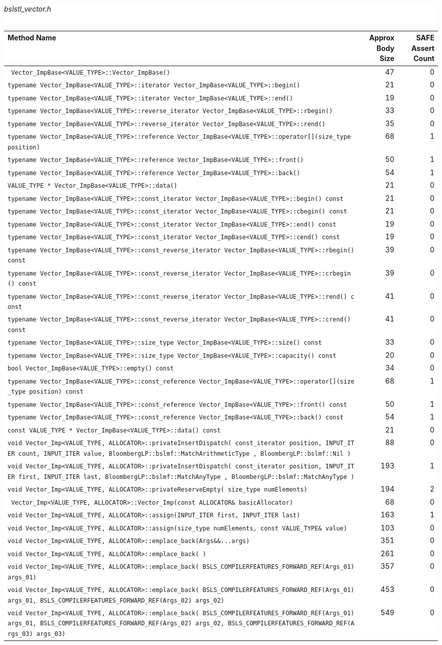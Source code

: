 ###### bslstl_vector.h

| Method Name | Approx Body Size | SAFE Assert Count |
|:------------|-----------------:|------------------:|
| ` Vector_ImpBase<VALUE_TYPE>::Vector_ImpBase()` | 47 | 0 |
| ` typename Vector_ImpBase<VALUE_TYPE>::iterator Vector_ImpBase<VALUE_TYPE>::begin() ` | 21 | 0 |
| ` typename Vector_ImpBase<VALUE_TYPE>::iterator Vector_ImpBase<VALUE_TYPE>::end() ` | 19 | 0 |
| ` typename Vector_ImpBase<VALUE_TYPE>::reverse_iterator Vector_ImpBase<VALUE_TYPE>::rbegin() ` | 33 | 0 |
| ` typename Vector_ImpBase<VALUE_TYPE>::reverse_iterator Vector_ImpBase<VALUE_TYPE>::rend() ` | 35 | 0 |
| ` typename Vector_ImpBase<VALUE_TYPE>::reference Vector_ImpBase<VALUE_TYPE>::operator[](size_type position) ` | 68 | 1 |
| ` typename Vector_ImpBase<VALUE_TYPE>::reference Vector_ImpBase<VALUE_TYPE>::front() ` | 50 | 1 |
| ` typename Vector_ImpBase<VALUE_TYPE>::reference Vector_ImpBase<VALUE_TYPE>::back() ` | 54 | 1 |
| ` VALUE_TYPE * Vector_ImpBase<VALUE_TYPE>::data() ` | 21 | 0 |
| ` typename Vector_ImpBase<VALUE_TYPE>::const_iterator Vector_ImpBase<VALUE_TYPE>::begin() const ` | 21 | 0 |
| ` typename Vector_ImpBase<VALUE_TYPE>::const_iterator Vector_ImpBase<VALUE_TYPE>::cbegin() const ` | 21 | 0 |
| ` typename Vector_ImpBase<VALUE_TYPE>::const_iterator Vector_ImpBase<VALUE_TYPE>::end() const ` | 19 | 0 |
| ` typename Vector_ImpBase<VALUE_TYPE>::const_iterator Vector_ImpBase<VALUE_TYPE>::cend() const ` | 19 | 0 |
| ` typename Vector_ImpBase<VALUE_TYPE>::const_reverse_iterator Vector_ImpBase<VALUE_TYPE>::rbegin() const ` | 39 | 0 |
| ` typename Vector_ImpBase<VALUE_TYPE>::const_reverse_iterator Vector_ImpBase<VALUE_TYPE>::crbegin() const ` | 39 | 0 |
| ` typename Vector_ImpBase<VALUE_TYPE>::const_reverse_iterator Vector_ImpBase<VALUE_TYPE>::rend() const ` | 41 | 0 |
| ` typename Vector_ImpBase<VALUE_TYPE>::const_reverse_iterator Vector_ImpBase<VALUE_TYPE>::crend() const ` | 41 | 0 |
| ` typename Vector_ImpBase<VALUE_TYPE>::size_type Vector_ImpBase<VALUE_TYPE>::size() const ` | 33 | 0 |
| ` typename Vector_ImpBase<VALUE_TYPE>::size_type Vector_ImpBase<VALUE_TYPE>::capacity() const ` | 20 | 0 |
| ` bool Vector_ImpBase<VALUE_TYPE>::empty() const ` | 34 | 0 |
| ` typename Vector_ImpBase<VALUE_TYPE>::const_reference Vector_ImpBase<VALUE_TYPE>::operator[](size_type position) const ` | 68 | 1 |
| ` typename Vector_ImpBase<VALUE_TYPE>::const_reference Vector_ImpBase<VALUE_TYPE>::front() const ` | 50 | 1 |
| ` typename Vector_ImpBase<VALUE_TYPE>::const_reference Vector_ImpBase<VALUE_TYPE>::back() const ` | 54 | 1 |
| ` const VALUE_TYPE * Vector_ImpBase<VALUE_TYPE>::data() const ` | 21 | 0 |
| ` void Vector_Imp<VALUE_TYPE, ALLOCATOR>::privateInsertDispatch( const_iterator position, INPUT_ITER count, INPUT_ITER value, BloombergLP::bslmf::MatchArithmeticType , BloombergLP::bslmf::Nil ) ` | 88 | 0 |
| ` void Vector_Imp<VALUE_TYPE, ALLOCATOR>::privateInsertDispatch( const_iterator position, INPUT_ITER first, INPUT_ITER last, BloombergLP::bslmf::MatchAnyType , BloombergLP::bslmf::MatchAnyType ) ` | 193 | 1 |
| ` void Vector_Imp<VALUE_TYPE, ALLOCATOR>::privateReserveEmpty( size_type numElements) ` | 194 | 2 |
| ` Vector_Imp<VALUE_TYPE, ALLOCATOR>::Vector_Imp(const ALLOCATOR& basicAllocator)` | 68 | 0 |
| ` void Vector_Imp<VALUE_TYPE, ALLOCATOR>::assign(INPUT_ITER first, INPUT_ITER last) ` | 163 | 1 |
| ` void Vector_Imp<VALUE_TYPE, ALLOCATOR>::assign(size_type numElements, const VALUE_TYPE& value) ` | 103 | 0 |
| ` void Vector_Imp<VALUE_TYPE, ALLOCATOR>::emplace_back(Args&&...args) ` | 351 | 0 |
| ` void Vector_Imp<VALUE_TYPE, ALLOCATOR>::emplace_back( ) ` | 261 | 0 |
| ` void Vector_Imp<VALUE_TYPE, ALLOCATOR>::emplace_back( BSLS_COMPILERFEATURES_FORWARD_REF(Args_01) args_01) ` | 357 | 0 |
| ` void Vector_Imp<VALUE_TYPE, ALLOCATOR>::emplace_back( BSLS_COMPILERFEATURES_FORWARD_REF(Args_01) args_01, BSLS_COMPILERFEATURES_FORWARD_REF(Args_02) args_02) ` | 453 | 0 |
| ` void Vector_Imp<VALUE_TYPE, ALLOCATOR>::emplace_back( BSLS_COMPILERFEATURES_FORWARD_REF(Args_01) args_01, BSLS_COMPILERFEATURES_FORWARD_REF(Args_02) args_02, BSLS_COMPILERFEATURES_FORWARD_REF(Args_03) args_03) ` | 549 | 0 |